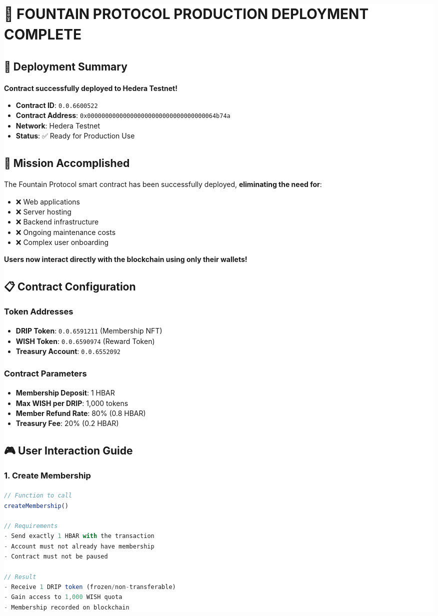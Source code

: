# 🎉 FOUNTAIN PROTOCOL PRODUCTION DEPLOYMENT COMPLETE

## 🚀 Deployment Summary

**Contract successfully deployed to Hedera Testnet!**

- **Contract ID**: `0.0.6600522`
- **Contract Address**: `0x000000000000000000000000000000000064b74a`
- **Network**: Hedera Testnet
- **Status**: ✅ Ready for Production Use

## 🎯 Mission Accomplished

The Fountain Protocol smart contract has been successfully deployed, **eliminating the need for**:
- ❌ Web applications
- ❌ Server hosting
- ❌ Backend infrastructure  
- ❌ Ongoing maintenance costs
- ❌ Complex user onboarding

**Users now interact directly with the blockchain using only their wallets!**

## 📋 Contract Configuration

### Token Addresses
- **DRIP Token**: `0.0.6591211` (Membership NFT)
- **WISH Token**: `0.0.6590974` (Reward Token)
- **Treasury Account**: `0.0.6552092`

### Contract Parameters
- **Membership Deposit**: 1 HBAR
- **Max WISH per DRIP**: 1,000 tokens
- **Member Refund Rate**: 80% (0.8 HBAR)
- **Treasury Fee**: 20% (0.2 HBAR)

## 🎮 User Interaction Guide

### 1. Create Membership
```javascript
// Function to call
createMembership()

// Requirements
- Send exactly 1 HBAR with the transaction
- Account must not already have membership
- Contract must not be paused

// Result
- Receive 1 DRIP token (frozen/non-transferable)
- Gain access to 1,000 WISH quota
- Membership recorded on blockchain
```
